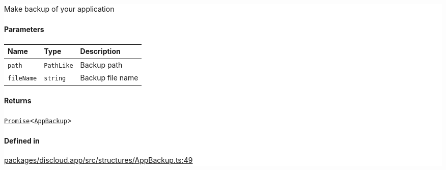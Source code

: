Make backup of your application

#### Parameters

| Name | Type | Description |
| :------ | :------ | :------ |
| `path` | `PathLike` | Backup path |
| `fileName` | `string` | Backup file name |

#### Returns

[`Promise`]( https://developer.mozilla.org/en-US/docs/Web/JavaScript/Reference/Global_Objects/Promise )<[`AppBackup`](discloud_app.AppBackup.md)\>

#### Defined in

[packages/discloud.app/src/structures/AppBackup.ts:49](https://github.com/discloud/discloud.app/blob/e5beb23/packages/discloud.app/src/structures/AppBackup.ts#L49)
